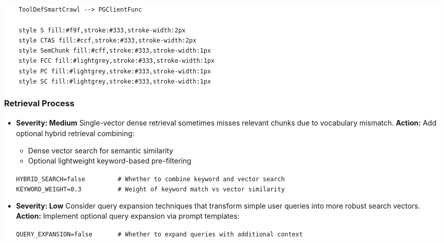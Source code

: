 ```mermaid
    ToolDefSmartCrawl --> PGClientFunc

    style S fill:#f9f,stroke:#333,stroke-width:2px
    style CTAS fill:#ccf,stroke:#333,stroke-width:2px
    style SemChunk fill:#cff,stroke:#333,stroke-width:1px
    style FCC fill:#lightgrey,stroke:#333,stroke-width:1px
    style PC fill:#lightgrey,stroke:#333,stroke-width:1px
    style SC fill:#lightgrey,stroke:#333,stroke-width:1px
```
### Retrieval Process

*   **Severity: Medium**
    Single-vector dense retrieval sometimes misses relevant chunks due to vocabulary mismatch.
    **Action:** Add optional hybrid retrieval combining:
    - Dense vector search for semantic similarity
    - Optional lightweight keyword-based pre-filtering
    ```
    HYBRID_SEARCH=false         # Whether to combine keyword and vector search
    KEYWORD_WEIGHT=0.3          # Weight of keyword match vs vector similarity
    ```

*   **Severity: Low**
    Consider query expansion techniques that transform simple user queries into more robust search vectors.
    **Action:** Implement optional query expansion via prompt templates:
    ```
    QUERY_EXPANSION=false       # Whether to expand queries with additional context
    ```